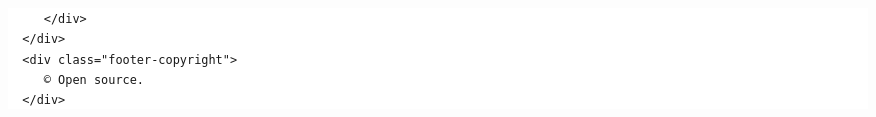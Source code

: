          </div>
      </div>
      <div class="footer-copyright">
         © Open source. 
      </div>
   </footer>
</body>
</html>
